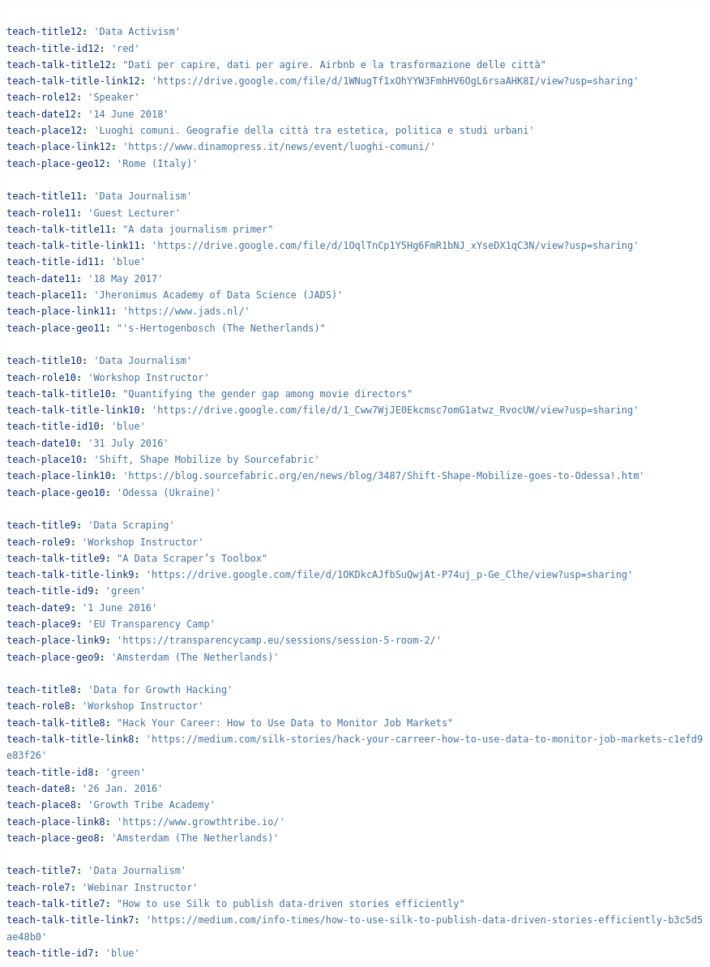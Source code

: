 ```yaml

teach-title12: 'Data Activism'
teach-title-id12: 'red'
teach-talk-title12: "Dati per capire, dati per agire. Airbnb e la trasformazione delle città"
teach-talk-title-link12: 'https://drive.google.com/file/d/1WNugTf1xOhYYW3FmhHV6OgL6rsaAHK8I/view?usp=sharing'
teach-role12: 'Speaker'
teach-date12: '14 June 2018'
teach-place12: 'Luoghi comuni. Geografie della città tra estetica, politica e studi urbani'
teach-place-link12: 'https://www.dinamopress.it/news/event/luoghi-comuni/'
teach-place-geo12: 'Rome (Italy)'

teach-title11: 'Data Journalism'
teach-role11: 'Guest Lecturer'
teach-talk-title11: "A data journalism primer"
teach-talk-title-link11: 'https://drive.google.com/file/d/1OqlTnCp1Y5Hg6FmR1bNJ_xYseDX1qC3N/view?usp=sharing'
teach-title-id11: 'blue'
teach-date11: '18 May 2017'
teach-place11: 'Jheronimus Academy of Data Science (JADS)'
teach-place-link11: 'https://www.jads.nl/'
teach-place-geo11: "'s-Hertogenbosch (The Netherlands)"

teach-title10: 'Data Journalism'
teach-role10: 'Workshop Instructor'
teach-talk-title10: "Quantifying the gender gap among movie directors"
teach-talk-title-link10: 'https://drive.google.com/file/d/1_Cww7WjJE0Ekcmsc7omG1atwz_RvocUW/view?usp=sharing'
teach-title-id10: 'blue'
teach-date10: '31 July 2016'
teach-place10: 'Shift, Shape Mobilize by Sourcefabric'
teach-place-link10: 'https://blog.sourcefabric.org/en/news/blog/3487/Shift-Shape-Mobilize-goes-to-Odessa!.htm'
teach-place-geo10: 'Odessa (Ukraine)'

teach-title9: 'Data Scraping'
teach-role9: 'Workshop Instructor'
teach-talk-title9: "A Data Scraper’s Toolbox"
teach-talk-title-link9: 'https://drive.google.com/file/d/1OKDkcAJfbSuQwjAt-P74uj_p-Ge_Clhe/view?usp=sharing'
teach-title-id9: 'green'
teach-date9: '1 June 2016'
teach-place9: 'EU Transparency Camp'
teach-place-link9: 'https://transparencycamp.eu/sessions/session-5-room-2/'
teach-place-geo9: 'Amsterdam (The Netherlands)'

teach-title8: 'Data for Growth Hacking'
teach-role8: 'Workshop Instructor'
teach-talk-title8: "Hack Your Career: How to Use Data to Monitor Job Markets"
teach-talk-title-link8: 'https://medium.com/silk-stories/hack-your-carreer-how-to-use-data-to-monitor-job-markets-c1efd9e83f26'
teach-title-id8: 'green'
teach-date8: '26 Jan. 2016'
teach-place8: 'Growth Tribe Academy'
teach-place-link8: 'https://www.growthtribe.io/'
teach-place-geo8: 'Amsterdam (The Netherlands)'

teach-title7: 'Data Journalism'
teach-role7: 'Webinar Instructor'
teach-talk-title7: "How to use Silk to publish data-driven stories efficiently"
teach-talk-title-link7: 'https://medium.com/info-times/how-to-use-silk-to-publish-data-driven-stories-efficiently-b3c5d5ae48b0'
teach-title-id7: 'blue'
```